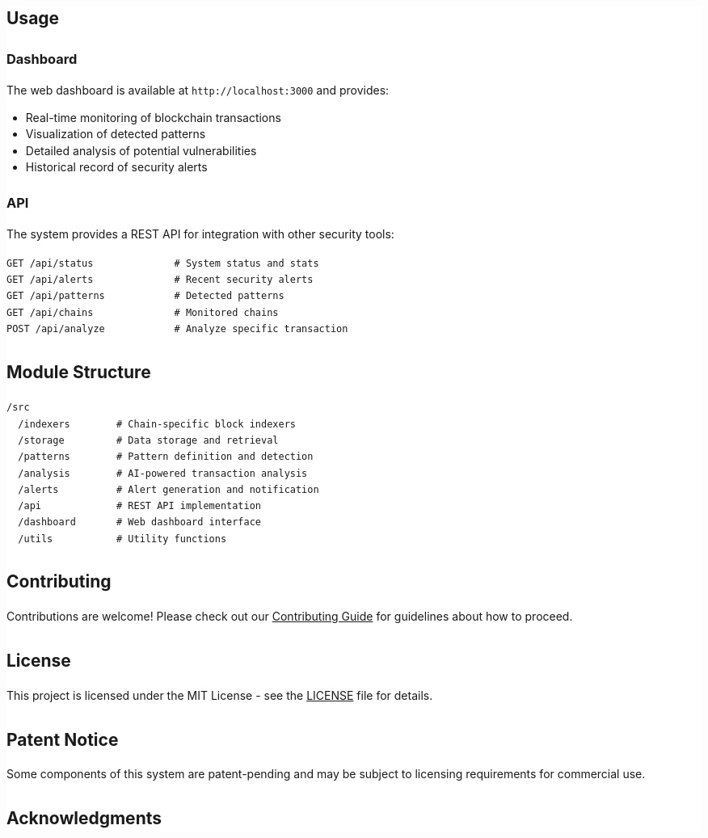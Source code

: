 ## Usage

### Dashboard

The web dashboard is available at `http://localhost:3000` and provides:

- Real-time monitoring of blockchain transactions
- Visualization of detected patterns
- Detailed analysis of potential vulnerabilities
- Historical record of security alerts

### API

The system provides a REST API for integration with other security tools:

```
GET /api/status              # System status and stats
GET /api/alerts              # Recent security alerts
GET /api/patterns            # Detected patterns
GET /api/chains              # Monitored chains
POST /api/analyze            # Analyze specific transaction
```

## Module Structure

```
/src
  /indexers        # Chain-specific block indexers
  /storage         # Data storage and retrieval
  /patterns        # Pattern definition and detection
  /analysis        # AI-powered transaction analysis
  /alerts          # Alert generation and notification
  /api             # REST API implementation
  /dashboard       # Web dashboard interface
  /utils           # Utility functions
```

## Contributing

Contributions are welcome! Please check out our [Contributing Guide](CONTRIBUTING.md) for guidelines about how to proceed.

## License

This project is licensed under the MIT License - see the [LICENSE](LICENSE) file for details.

## Patent Notice

Some components of this system are patent-pending and may be subject to licensing requirements for commercial use.

## Acknowledgments

